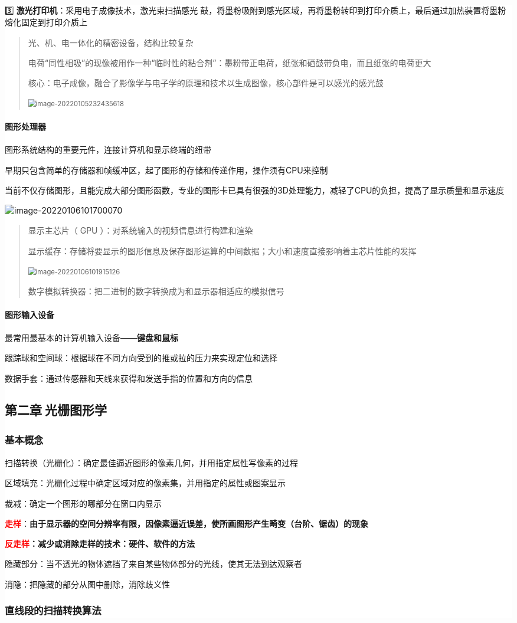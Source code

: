 :three: **激光打印机**：采用电子成像技术，激光束扫描感光 鼓，将墨粉吸附到感光区域，再将墨粉转印到打印介质上，最后通过加热装置将墨粉熔化固定到打印介质上

> 光、机、电一体化的精密设备，结构比较复杂
>
> 电荷“同性相吸”的现像被用作一种“临时性的粘合剂”：墨粉带正电荷，纸张和硒鼓带负电，而且纸张的电荷更大
>
> 核心：电子成像，融合了影像学与电子学的原理和技术以生成图像，核心部件是可以感光的感光鼓
>
> <img src="https://gitee.com/yi-junquan/image_gitee/raw/master/images/image-20220105232435618.png" alt="image-20220105232435618" style="zoom: 80%;" />

#### 图形处理器

图形系统结构的重要元件，连接计算机和显示终端的纽带

早期只包含简单的存储器和帧缓冲区，起了图形的存储和传递作用，操作须有CPU来控制

当前不仅存储图形，且能完成大部分图形函数，专业的图形卡已具有很强的3D处理能力，减轻了CPU的负担，提高了显示质量和显示速度

![image-20220106101700070](https://gitee.com/yi-junquan/image_gitee/raw/master/images/image-20220106101700070.png)

> 显示主芯片（ GPU ）：对系统输入的视频信息进行构建和渲染
>
> 显示缓存：存储将要显示的图形信息及保存图形运算的中间数据；大小和速度直接影响着主芯片性能的发挥
>
> <img src="https://gitee.com/yi-junquan/image_gitee/raw/master/images/image-20220106101915126.png" alt="image-20220106101915126" style="zoom: 80%;" />
>
> 数字模拟转换器：把二进制的数字转换成为和显示器相适应的模拟信号

#### 图形输入设备

最常用最基本的计算机输入设备——**键盘和鼠标**

跟踪球和空间球：根据球在不同方向受到的推或拉的压力来实现定位和选择

数据手套：通过传感器和天线来获得和发送手指的位置和方向的信息

## 第二章 光栅图形学

### 基本概念

扫描转换（光栅化）：确定最佳逼近图形的像素几何，并用指定属性写像素的过程

区域填充：光栅化过程中确定区域对应的像素集，并用指定的属性或图案显示

裁减：确定一个图形的哪部分在窗口内显示

<font color="red">**走样**</font>：**由于显示器的空间分辨率有限，因像素逼近误差，使所画图形产生畸变（台阶、锯齿）的现象**

**<font color="red">反走样</font>：减少或消除走样的技术：硬件、软件的方法**

隐藏部分：当不透光的物体遮挡了来自某些物体部分的光线，使其无法到达观察者

消隐：把隐藏的部分从图中删除，消除歧义性

### 直线段的扫描转换算法
